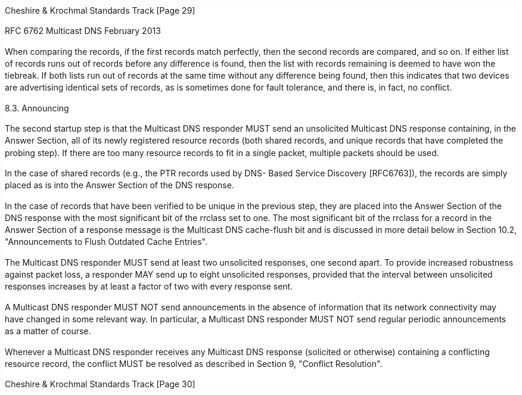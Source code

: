 
Cheshire & Krochmal          Standards Track                   [Page 29]

RFC 6762                      Multicast DNS                February 2013


   When comparing the records, if the first records match perfectly,
   then the second records are compared, and so on.  If either list of
   records runs out of records before any difference is found, then the
   list with records remaining is deemed to have won the tiebreak.  If
   both lists run out of records at the same time without any difference
   being found, then this indicates that two devices are advertising
   identical sets of records, as is sometimes done for fault tolerance,
   and there is, in fact, no conflict.

8.3.  Announcing

   The second startup step is that the Multicast DNS responder MUST send
   an unsolicited Multicast DNS response containing, in the Answer
   Section, all of its newly registered resource records (both shared
   records, and unique records that have completed the probing step).
   If there are too many resource records to fit in a single packet,
   multiple packets should be used.

   In the case of shared records (e.g., the PTR records used by DNS-
   Based Service Discovery [RFC6763]), the records are simply placed as
   is into the Answer Section of the DNS response.

   In the case of records that have been verified to be unique in the
   previous step, they are placed into the Answer Section of the DNS
   response with the most significant bit of the rrclass set to one.
   The most significant bit of the rrclass for a record in the Answer
   Section of a response message is the Multicast DNS cache-flush bit
   and is discussed in more detail below in Section 10.2, "Announcements
   to Flush Outdated Cache Entries".

   The Multicast DNS responder MUST send at least two unsolicited
   responses, one second apart.  To provide increased robustness against
   packet loss, a responder MAY send up to eight unsolicited responses,
   provided that the interval between unsolicited responses increases by
   at least a factor of two with every response sent.

   A Multicast DNS responder MUST NOT send announcements in the absence
   of information that its network connectivity may have changed in some
   relevant way.  In particular, a Multicast DNS responder MUST NOT send
   regular periodic announcements as a matter of course.

   Whenever a Multicast DNS responder receives any Multicast DNS
   response (solicited or otherwise) containing a conflicting resource
   record, the conflict MUST be resolved as described in Section 9,
   "Conflict Resolution".






Cheshire & Krochmal          Standards Track                   [Page 30]
